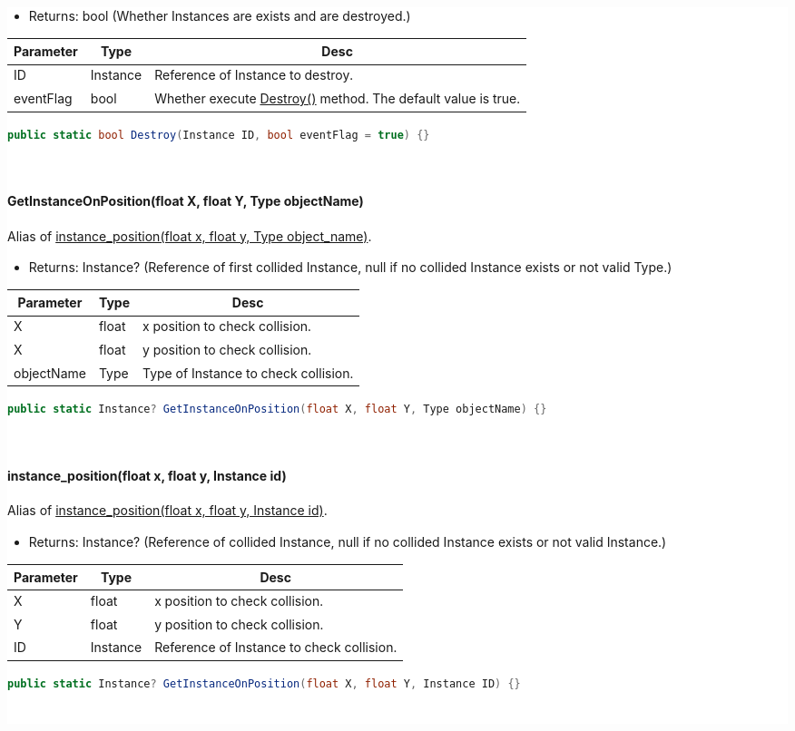 - Returns: bool (Whether Instances are exists and are destroyed.)

|Parameter|Type|Desc|
|---|---|---|
|ID|Instance|Reference of Instance to destroy.|
|eventFlag|bool|Whether execute [Destroy()](destroy) method. The default value is true.|

```C#
public static bool Destroy(Instance ID, bool eventFlag = true) {}
```

</br>

#### GetInstanceOnPosition(float X, float Y, Type objectName)
Alias of [instance_position(float x, float y, Type object_name)](instance-position-float-x-float-y-type-object-name).

- Returns: Instance? (Reference of first collided Instance, null if no collided Instance exists or not valid Type.)

|Parameter|Type|Desc|
|---|---|---|
|X|float|x position to check collision.|
|X|float|y position to check collision.|
|objectName|Type|Type of Instance to check collision.|

```C#
public static Instance? GetInstanceOnPosition(float X, float Y, Type objectName) {}
```

</br>

#### instance_position(float x, float y, Instance id)
Alias of [instance_position(float x, float y, Instance id)](instance-position-float-x-float-y-instance-id).

- Returns: Instance? (Reference of collided Instance, null if no collided Instance exists or not valid Instance.)

|Parameter|Type|Desc|
|---|---|---|
|X|float|x position to check collision.|
|Y|float|y position to check collision.|
|ID|Instance|Reference of Instance to check collision.|

```C#
public static Instance? GetInstanceOnPosition(float X, float Y, Instance ID) {}
```

</br>
